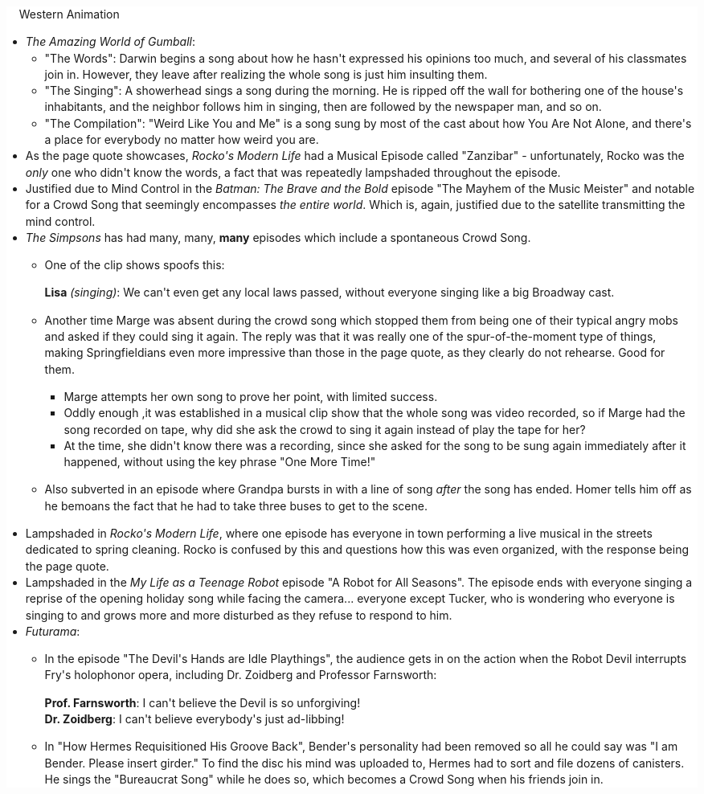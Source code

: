     Western Animation 

-   _The Amazing World of Gumball_:
    -   "The Words": Darwin begins a song about how he hasn't expressed his opinions too much, and several of his classmates join in. However, they leave after realizing the whole song is just him insulting them.
    -   "The Singing": A showerhead sings a song during the morning. He is ripped off the wall for bothering one of the house's inhabitants, and the neighbor follows him in singing, then are followed by the newspaper man, and so on.
    -   "The Compilation": "Weird Like You and Me" is a song sung by most of the cast about how You Are Not Alone, and there's a place for everybody no matter how weird you are.
-   As the page quote showcases, _Rocko's Modern Life_ had a Musical Episode called "Zanzibar" - unfortunately, Rocko was the _only_ one who didn't know the words, a fact that was repeatedly lampshaded throughout the episode.
-   Justified due to Mind Control in the _Batman: The Brave and the Bold_ episode "The Mayhem of the Music Meister" and notable for a Crowd Song that seemingly encompasses _the entire world_. Which is, again, justified due to the satellite transmitting the mind control.
-   _The Simpsons_ has had many, many, **many** episodes which include a spontaneous Crowd Song.
    -   One of the clip shows spoofs this:
        
        **Lisa** _(singing)_: We can't even get any local laws passed, without everyone singing like a big Broadway cast.
        
    -   Another time Marge was absent during the crowd song which stopped them from being one of their typical angry mobs and asked if they could sing it again. The reply was that it was really one of the spur-of-the-moment type of things, making Springfieldians even more impressive than those in the page quote, as they clearly do not rehearse. Good for them.
        -   Marge attempts her own song to prove her point, with limited success.
        -   Oddly enough ,it was established in a musical clip show that the whole song was video recorded, so if Marge had the song recorded on tape, why did she ask the crowd to sing it again instead of play the tape for her?
        -   At the time, she didn't know there was a recording, since she asked for the song to be sung again immediately after it happened, without using the key phrase "One More Time!"
    -   Also subverted in an episode where Grandpa bursts in with a line of song _after_ the song has ended. Homer tells him off as he bemoans the fact that he had to take three buses to get to the scene.
-   Lampshaded in _Rocko's Modern Life_, where one episode has everyone in town performing a live musical in the streets dedicated to spring cleaning. Rocko is confused by this and questions how this was even organized, with the response being the page quote.
-   Lampshaded in the _My Life as a Teenage Robot_ episode "A Robot for All Seasons". The episode ends with everyone singing a reprise of the opening holiday song while facing the camera... everyone except Tucker, who is wondering who everyone is singing to and grows more and more disturbed as they refuse to respond to him.
-   _Futurama_:
    -   In the episode "The Devil's Hands are Idle Playthings", the audience gets in on the action when the Robot Devil interrupts Fry's holophonor opera, including Dr. Zoidberg and Professor Farnsworth:
        
        **Prof. Farnsworth**: I can't believe the Devil is so unforgiving!  
        **Dr. Zoidberg**: I can't believe everybody's just ad-libbing!
        
    -   In "How Hermes Requisitioned His Groove Back", Bender's personality had been removed so all he could say was "I am Bender. Please insert girder." To find the disc his mind was uploaded to, Hermes had to sort and file dozens of canisters. He sings the "Bureaucrat Song" while he does so, which becomes a Crowd Song when his friends join in.
        